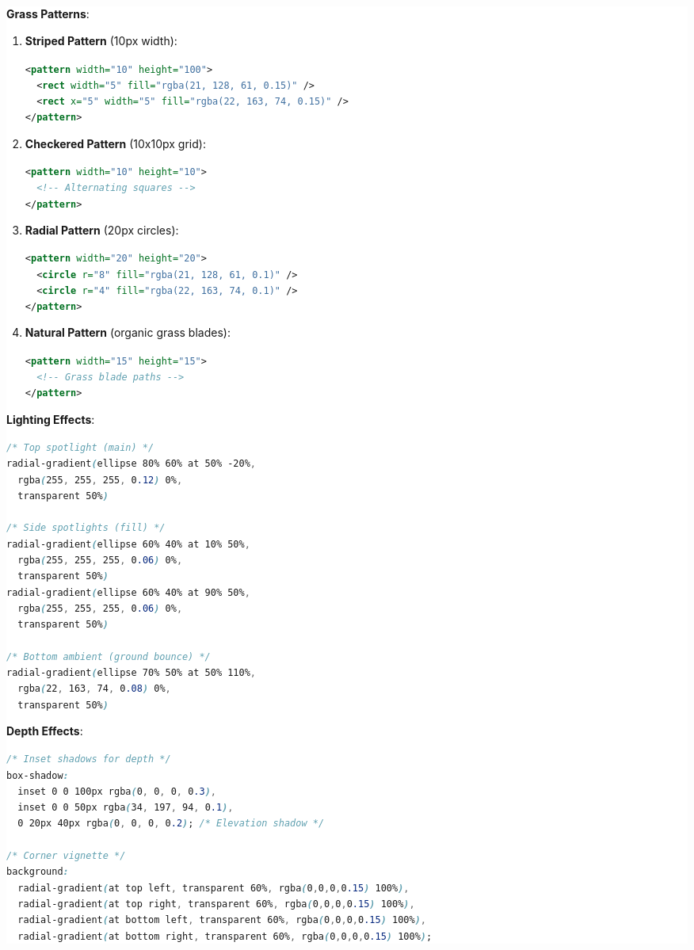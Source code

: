 **Grass Patterns**:

1. **Striped Pattern** (10px width):
   ```svg
   <pattern width="10" height="100">
     <rect width="5" fill="rgba(21, 128, 61, 0.15)" />
     <rect x="5" width="5" fill="rgba(22, 163, 74, 0.15)" />
   </pattern>
   ```

2. **Checkered Pattern** (10x10px grid):
   ```svg
   <pattern width="10" height="10">
     <!-- Alternating squares -->
   </pattern>
   ```

3. **Radial Pattern** (20px circles):
   ```svg
   <pattern width="20" height="20">
     <circle r="8" fill="rgba(21, 128, 61, 0.1)" />
     <circle r="4" fill="rgba(22, 163, 74, 0.1)" />
   </pattern>
   ```

4. **Natural Pattern** (organic grass blades):
   ```svg
   <pattern width="15" height="15">
     <!-- Grass blade paths -->
   </pattern>
   ```

**Lighting Effects**:

```css
/* Top spotlight (main) */
radial-gradient(ellipse 80% 60% at 50% -20%, 
  rgba(255, 255, 255, 0.12) 0%, 
  transparent 50%)

/* Side spotlights (fill) */
radial-gradient(ellipse 60% 40% at 10% 50%, 
  rgba(255, 255, 255, 0.06) 0%, 
  transparent 50%)
radial-gradient(ellipse 60% 40% at 90% 50%, 
  rgba(255, 255, 255, 0.06) 0%, 
  transparent 50%)

/* Bottom ambient (ground bounce) */
radial-gradient(ellipse 70% 50% at 50% 110%, 
  rgba(22, 163, 74, 0.08) 0%, 
  transparent 50%)
```

**Depth Effects**:

```css
/* Inset shadows for depth */
box-shadow:
  inset 0 0 100px rgba(0, 0, 0, 0.3),
  inset 0 0 50px rgba(34, 197, 94, 0.1),
  0 20px 40px rgba(0, 0, 0, 0.2); /* Elevation shadow */

/* Corner vignette */
background:
  radial-gradient(at top left, transparent 60%, rgba(0,0,0,0.15) 100%),
  radial-gradient(at top right, transparent 60%, rgba(0,0,0,0.15) 100%),
  radial-gradient(at bottom left, transparent 60%, rgba(0,0,0,0.15) 100%),
  radial-gradient(at bottom right, transparent 60%, rgba(0,0,0,0.15) 100%);
```